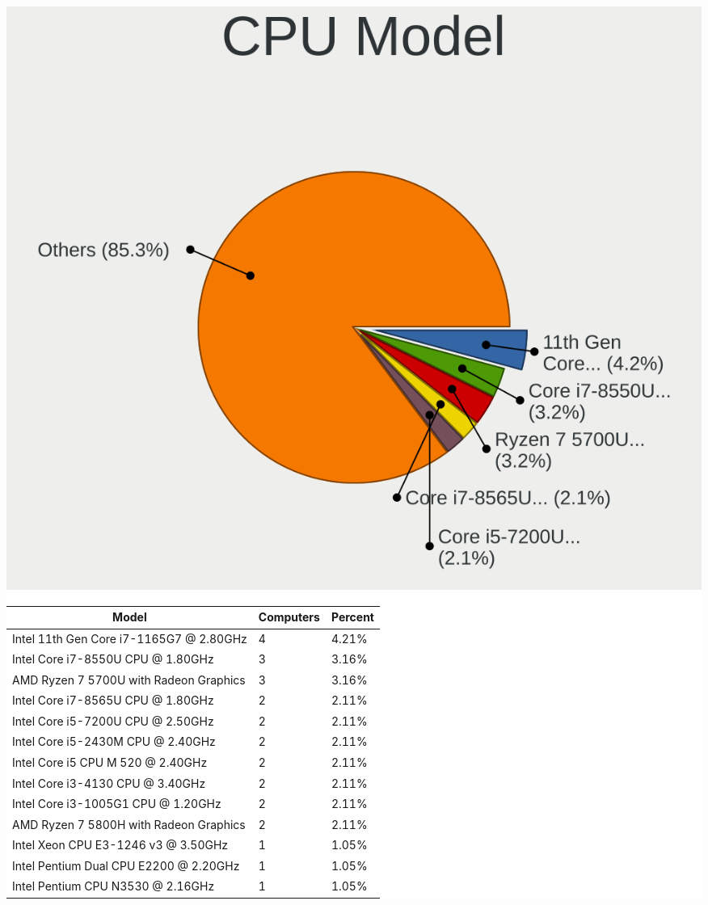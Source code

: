 ![CPU Model](./images/pie_chart/cpu_model.svg)


| Model                                   | Computers | Percent |
|-----------------------------------------|-----------|---------|
| Intel 11th Gen Core i7-1165G7 @ 2.80GHz | 4         | 4.21%   |
| Intel Core i7-8550U CPU @ 1.80GHz       | 3         | 3.16%   |
| AMD Ryzen 7 5700U with Radeon Graphics  | 3         | 3.16%   |
| Intel Core i7-8565U CPU @ 1.80GHz       | 2         | 2.11%   |
| Intel Core i5-7200U CPU @ 2.50GHz       | 2         | 2.11%   |
| Intel Core i5-2430M CPU @ 2.40GHz       | 2         | 2.11%   |
| Intel Core i5 CPU M 520 @ 2.40GHz       | 2         | 2.11%   |
| Intel Core i3-4130 CPU @ 3.40GHz        | 2         | 2.11%   |
| Intel Core i3-1005G1 CPU @ 1.20GHz      | 2         | 2.11%   |
| AMD Ryzen 7 5800H with Radeon Graphics  | 2         | 2.11%   |
| Intel Xeon CPU E3-1246 v3 @ 3.50GHz     | 1         | 1.05%   |
| Intel Pentium Dual CPU E2200 @ 2.20GHz  | 1         | 1.05%   |
| Intel Pentium CPU N3530 @ 2.16GHz       | 1         | 1.05%   |
